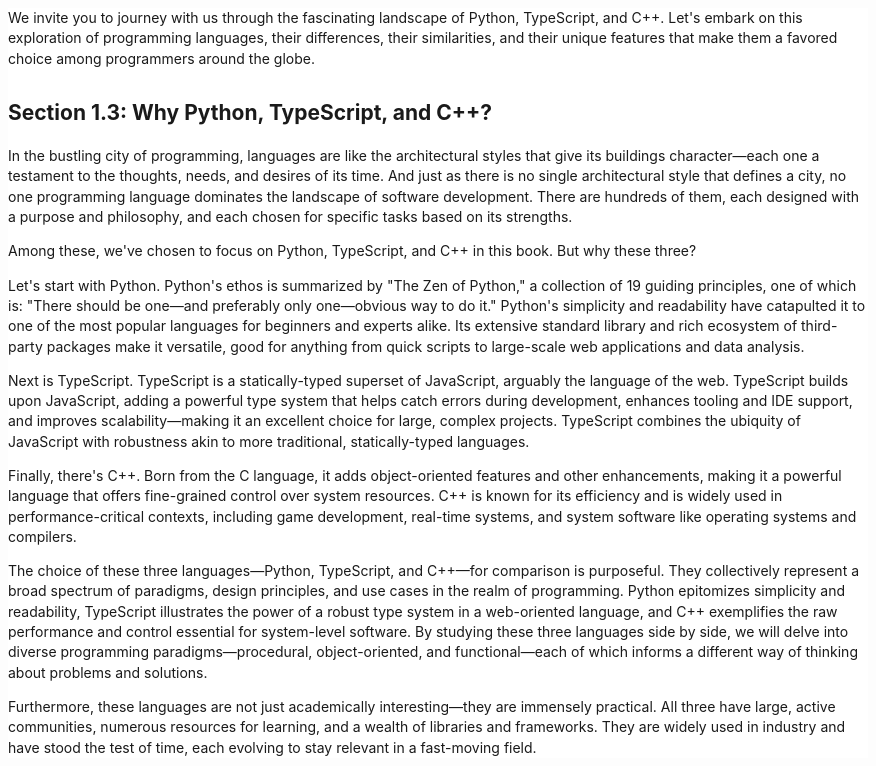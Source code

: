 We invite you to journey with us through the fascinating landscape of Python,
TypeScript, and C++. Let's embark on this exploration of programming languages,
their differences, their similarities, and their unique features that make them
a favored choice among programmers around the globe.

## Section 1.3: Why Python, TypeScript, and C++?

In the bustling city of programming, languages are like the architectural styles
that give its buildings character—each one a testament to the thoughts, needs,
and desires of its time. And just as there is no single architectural style that
defines a city, no one programming language dominates the landscape of software
development. There are hundreds of them, each designed with a purpose and
philosophy, and each chosen for specific tasks based on its strengths.

Among these, we've chosen to focus on Python, TypeScript, and C++ in this book.
But why these three?

Let's start with Python. Python's ethos is summarized by "The Zen of Python," a
collection of 19 guiding principles, one of which is: "There should be one—and
preferably only one—obvious way to do it." Python's simplicity and readability
have catapulted it to one of the most popular languages for beginners and
experts alike. Its extensive standard library and rich ecosystem of third-party
packages make it versatile, good for anything from quick scripts to large-scale
web applications and data analysis.

Next is TypeScript. TypeScript is a statically-typed superset of JavaScript,
arguably the language of the web. TypeScript builds upon JavaScript, adding a
powerful type system that helps catch errors during development, enhances
tooling and IDE support, and improves scalability—making it an excellent choice
for large, complex projects. TypeScript combines the ubiquity of JavaScript with
robustness akin to more traditional, statically-typed languages.

Finally, there's C++. Born from the C language, it adds object-oriented features
and other enhancements, making it a powerful language that offers fine-grained
control over system resources. C++ is known for its efficiency and is widely
used in performance-critical contexts, including game development, real-time
systems, and system software like operating systems and compilers.

The choice of these three languages—Python, TypeScript, and C++—for comparison
is purposeful. They collectively represent a broad spectrum of paradigms, design
principles, and use cases in the realm of programming. Python epitomizes
simplicity and readability, TypeScript illustrates the power of a robust type
system in a web-oriented language, and C++ exemplifies the raw performance and
control essential for system-level software. By studying these three languages
side by side, we will delve into diverse programming paradigms—procedural,
object-oriented, and functional—each of which informs a different way of
thinking about problems and solutions.

Furthermore, these languages are not just academically interesting—they are
immensely practical. All three have large, active communities, numerous
resources for learning, and a wealth of libraries and frameworks. They are
widely used in industry and have stood the test of time, each evolving to stay
relevant in a fast-moving field.
